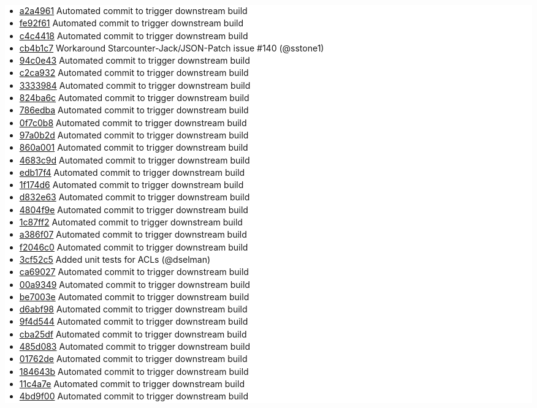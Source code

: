 - [a2a4961](https://github.com/fabric-composer/fabric-composer/commit/a2a49612c6abd489e639b8b46f4f17a76189b6e1) Automated commit to trigger downstream build
- [fe92f61](https://github.com/fabric-composer/fabric-composer/commit/fe92f61b13b7f242b1d3ddd65074f647488eeece) Automated commit to trigger downstream build
- [c4c4418](https://github.com/fabric-composer/fabric-composer/commit/c4c441875fd4eec9612542232554de1c0a7871b9) Automated commit to trigger downstream build
- [cb4b1c7](https://github.com/fabric-composer/fabric-composer/commit/cb4b1c7a7d1bc8fa29d075e3faedfd1ca90b000a) Workaround Starcounter-Jack/JSON-Patch issue #140 (@sstone1)
- [94c0e43](https://github.com/fabric-composer/fabric-composer/commit/94c0e4300bb32f55f7a9701b0a4d550ce2adcbcf) Automated commit to trigger downstream build
- [c2ca932](https://github.com/fabric-composer/fabric-composer/commit/c2ca932acfd3a71800a3c43f2b6409521e0b6d8f) Automated commit to trigger downstream build
- [3333984](https://github.com/fabric-composer/fabric-composer/commit/33339846db3b0540d0fdc4207ffe216a585a830f) Automated commit to trigger downstream build
- [824ba6c](https://github.com/fabric-composer/fabric-composer/commit/824ba6ce1cb65c5bef225107fda9adfa4e939e0c) Automated commit to trigger downstream build
- [786edba](https://github.com/fabric-composer/fabric-composer/commit/786edbac2cede374e29ea48eabb0003eb7a040ef) Automated commit to trigger downstream build
- [0f7c0b8](https://github.com/fabric-composer/fabric-composer/commit/0f7c0b84f47b09f301751289aa6e5af8543c0f76) Automated commit to trigger downstream build
- [97a0b2d](https://github.com/fabric-composer/fabric-composer/commit/97a0b2d175bc3d644d6bebb2c1ea8c4207e44096) Automated commit to trigger downstream build
- [860a001](https://github.com/fabric-composer/fabric-composer/commit/860a001adf7db914e2c3f9c927d1764ec4679c70) Automated commit to trigger downstream build
- [4683c9d](https://github.com/fabric-composer/fabric-composer/commit/4683c9dd5718ecc56ecf7a45cbd6c567f3cd0f35) Automated commit to trigger downstream build
- [edb17f4](https://github.com/fabric-composer/fabric-composer/commit/edb17f463274ee5634146025163bddfe8e3fc13e) Automated commit to trigger downstream build
- [1f174d6](https://github.com/fabric-composer/fabric-composer/commit/1f174d6c57d5c59eb7a605d27f52f1fade2c7f3e) Automated commit to trigger downstream build
- [d832e63](https://github.com/fabric-composer/fabric-composer/commit/d832e6320009f50fb5e27639965726896921b9d7) Automated commit to trigger downstream build
- [4804f9e](https://github.com/fabric-composer/fabric-composer/commit/4804f9ea1efd1a971aec0743f0f7985b21964974) Automated commit to trigger downstream build
- [1c87ff2](https://github.com/fabric-composer/fabric-composer/commit/1c87ff255bdfe1e3f2c3b1a65205c60bb7a08ac0) Automated commit to trigger downstream build
- [a386f07](https://github.com/fabric-composer/fabric-composer/commit/a386f07f7d8c12f173b2acec0481ad49b5854e2c) Automated commit to trigger downstream build
- [f2046c0](https://github.com/fabric-composer/fabric-composer/commit/f2046c076e0d90bdcd0701278cd6fe47451e831c) Automated commit to trigger downstream build
- [3cf52c5](https://github.com/fabric-composer/fabric-composer/commit/3cf52c5fc6ac24e91e5a494fc6e9cc1d6756e88f) Added unit tests for ACLs (@dselman)
- [ca69027](https://github.com/fabric-composer/fabric-composer/commit/ca690276ac082773a7d8fa650bc832e40a3a38c1) Automated commit to trigger downstream build
- [00a9349](https://github.com/fabric-composer/fabric-composer/commit/00a93494fb65a3e4d880d283b31fbd6ed50c8a76) Automated commit to trigger downstream build
- [be7003e](https://github.com/fabric-composer/fabric-composer/commit/be7003e8bdeb4243e497085d7daef57a9880ad3d) Automated commit to trigger downstream build
- [d6abf98](https://github.com/fabric-composer/fabric-composer/commit/d6abf984cb67cdb9c9febb2d7f5423df4a32d9c7) Automated commit to trigger downstream build
- [9f4d544](https://github.com/fabric-composer/fabric-composer/commit/9f4d544bd543e80e1efd8c5abf577662092a0eca) Automated commit to trigger downstream build
- [cba25df](https://github.com/fabric-composer/fabric-composer/commit/cba25df8669b6a1ba7f17d35544eb976e43f40cd) Automated commit to trigger downstream build
- [485d083](https://github.com/fabric-composer/fabric-composer/commit/485d083b93c8a0bf7465687472259a4c65d32ed0) Automated commit to trigger downstream build
- [01762de](https://github.com/fabric-composer/fabric-composer/commit/01762de76391c14deb12e308d257ef7b9b53f01e) Automated commit to trigger downstream build
- [184643b](https://github.com/fabric-composer/fabric-composer/commit/184643bc9cff21e77cdca1fa4cf443d730ace404) Automated commit to trigger downstream build
- [11c4a7e](https://github.com/fabric-composer/fabric-composer/commit/11c4a7eb97427f564d8f2bf57fc230828d41a4bd) Automated commit to trigger downstream build
- [4bd9f00](https://github.com/fabric-composer/fabric-composer/commit/4bd9f00613064bb5fe6766418706e2a77736eba3) Automated commit to trigger downstream build